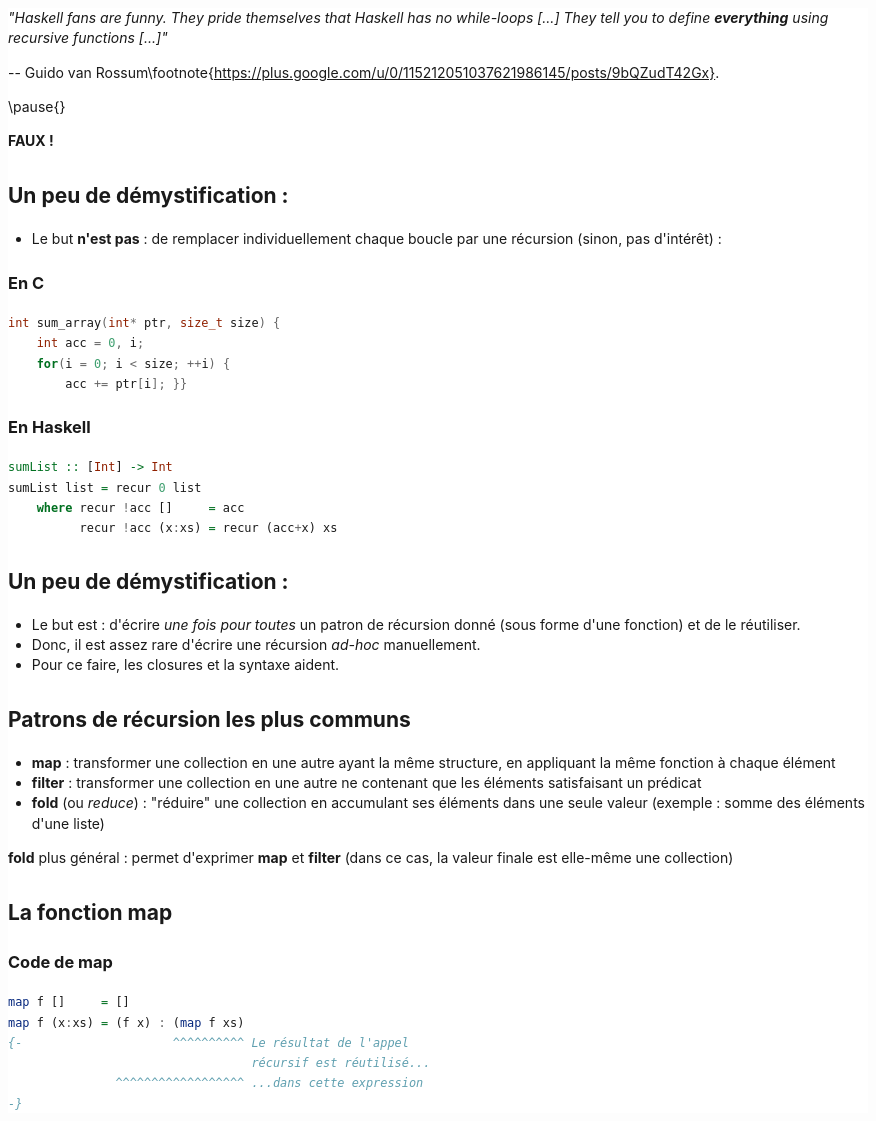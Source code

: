_"Haskell fans are funny. They pride themselves that Haskell has no while-loops [...] They tell you to define **everything** using recursive functions [...]"_

-- Guido van Rossum\footnote{https://plus.google.com/u/0/115212051037621986145/posts/9bQZudT42Gx}.

\pause{}

**FAUX !**

## Un peu de démystification :

- Le but **n'est pas** : de remplacer individuellement chaque boucle par une récursion (sinon, pas d'intérêt) :

### En C
```c
int sum_array(int* ptr, size_t size) {
    int acc = 0, i;
    for(i = 0; i < size; ++i) {
        acc += ptr[i]; }}
```

### En Haskell
```haskell
sumList :: [Int] -> Int
sumList list = recur 0 list
    where recur !acc []     = acc
          recur !acc (x:xs) = recur (acc+x) xs
```

## Un peu de démystification :

- Le but est : d'écrire *une fois pour toutes* un patron de récursion donné (sous forme d'une fonction) et de le réutiliser.
- Donc, il est assez rare d'écrire une récursion *ad-hoc* manuellement.
- Pour ce faire, les closures et la syntaxe aident.

## Patrons de récursion les plus communs

- **map** : transformer une collection en une autre ayant la même structure, en appliquant la même fonction à chaque élément
- **filter** : transformer une collection en une autre ne contenant que les éléments satisfaisant un prédicat
- **fold** (ou *reduce*) : "réduire" une collection en accumulant ses éléments dans une seule valeur (exemple : somme des éléments d'une liste)

**fold** plus général : permet d'exprimer **map** et **filter** (dans ce cas, la valeur finale est elle-même une collection)

## La fonction **map**

### Code de **map**
```haskell
map f []     = []
map f (x:xs) = (f x) : (map f xs)
{-                     ^^^^^^^^^^ Le résultat de l'appel
                                  récursif est réutilisé...
               ^^^^^^^^^^^^^^^^^^ ...dans cette expression
-}
```
